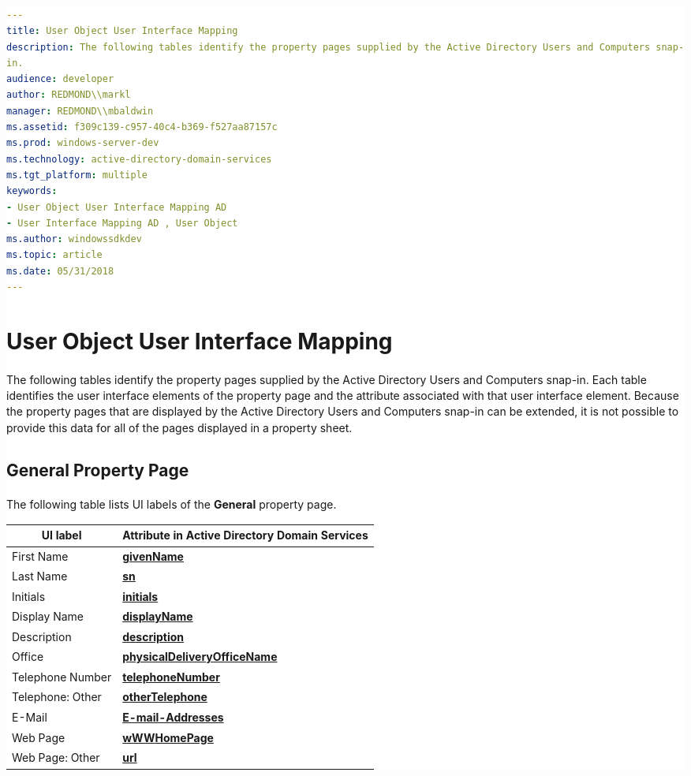 ```yaml
---
title: User Object User Interface Mapping
description: The following tables identify the property pages supplied by the Active Directory Users and Computers snap-in.
audience: developer
author: REDMOND\\markl
manager: REDMOND\\mbaldwin
ms.assetid: f309c139-c957-40c4-b369-f527aa87157c
ms.prod: windows-server-dev
ms.technology: active-directory-domain-services
ms.tgt_platform: multiple
keywords:
- User Object User Interface Mapping AD
- User Interface Mapping AD , User Object
ms.author: windowssdkdev
ms.topic: article
ms.date: 05/31/2018
---
```


# User Object User Interface Mapping

The following tables identify the property pages supplied by the Active Directory Users and Computers snap-in. Each table identifies the user interface elements of the property page and the attribute associated with that user interface element. Because the property pages that are displayed by the Active Directory Users and Computers snap-in can be extended, it is not possible to provide this data for all of the pages displayed in a property sheet.

## General Property Page

The following table lists UI labels of the **General** property page.



| UI label         | Attribute in Active Directory Domain Services                           |
|------------------|-------------------------------------------------------------------------|
| First Name       | [**givenName**](https://msdn.microsoft.com/library/ms675719)                                   |
| Last Name        | [**sn**](https://msdn.microsoft.com/library/ms679872)                                                 |
| Initials         | [**initials**](https://msdn.microsoft.com/library/ms676202)                                     |
| Display Name     | [**displayName**](https://msdn.microsoft.com/library/ms675514)                               |
| Description      | [**description**](https://msdn.microsoft.com/library/ms675492)                               |
| Office           | [**physicalDeliveryOfficeName**](https://msdn.microsoft.com/library/ms679117) |
| Telephone Number | [**telephoneNumber**](https://msdn.microsoft.com/library/ms680027)                       |
| Telephone: Other | [**otherTelephone**](https://msdn.microsoft.com/library/ms679094)                         |
| E-Mail           | [**E-mail-Addresses**](https://msdn.microsoft.com/library/ms676855)                                 |
| Web Page         | [**wWWHomePage**](https://msdn.microsoft.com/library/ms680927)                               |
| Web Page: Other  | [**url**](https://msdn.microsoft.com/library/ms680541)                                               |
